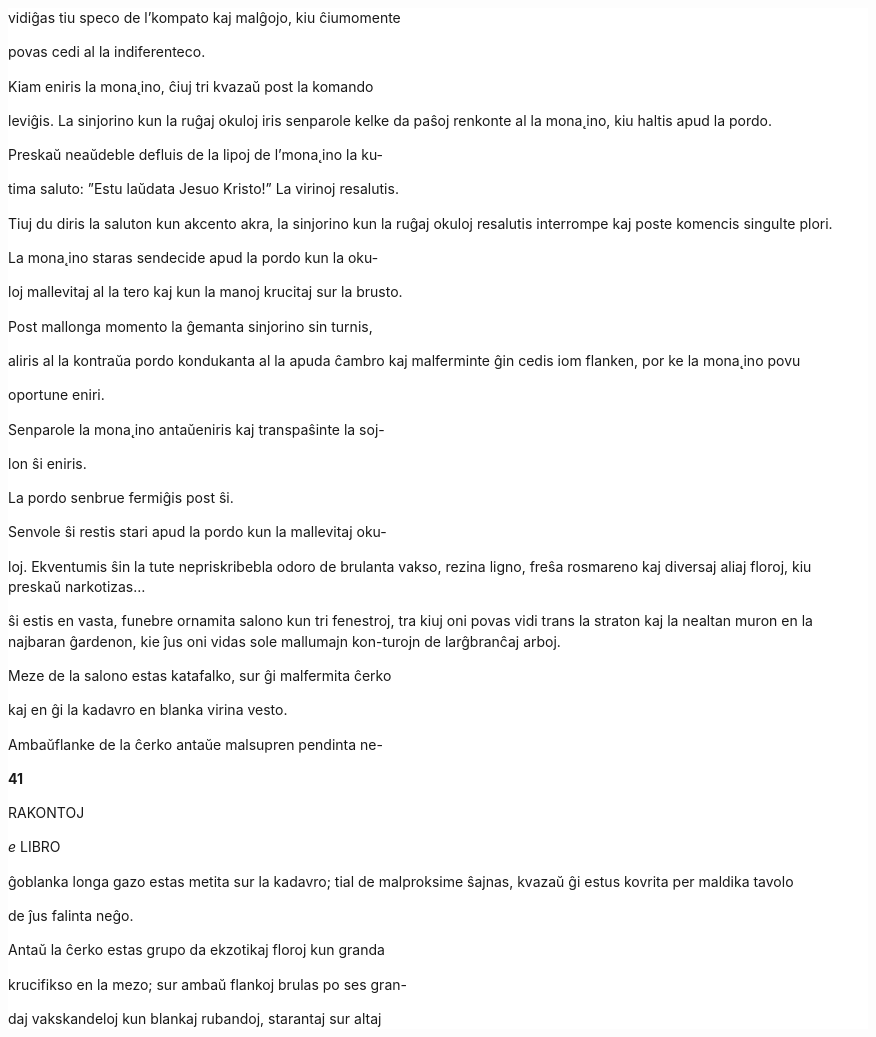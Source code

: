 vidiĝas tiu speco de l’kompato kaj malĝojo, kiu ĉiumomente

povas cedi al la indiferenteco. 

Kiam eniris la mona˛ino, ĉiuj tri kvazaŭ post la komando

leviĝis. La sinjorino kun la ruĝaj okuloj iris senparole kelke da paŝoj renkonte al la mona˛ino, kiu haltis apud la pordo. 

Preskaŭ neaŭdeble defluis de la lipoj de l’mona˛ino la ku-

tima saluto: ”Estu laŭdata Jesuo Kristo\!” La virinoj resalutis. 

Tiuj du diris la saluton kun akcento akra, la sinjorino kun la ruĝaj okuloj resalutis interrompe kaj poste komencis singulte plori. 

La mona˛ino staras sendecide apud la pordo kun la oku-

loj mallevitaj al la tero kaj kun la manoj krucitaj sur la brusto. 

Post mallonga momento la ĝemanta sinjorino sin turnis, 

aliris al la kontraŭa pordo kondukanta al la apuda ĉambro kaj malferminte ĝin cedis iom flanken, por ke la mona˛ino povu

oportune eniri. 

Senparole la mona˛ino antaŭeniris kaj transpaŝinte la soj-

lon ŝi eniris. 

La pordo senbrue fermiĝis post ŝi. 

Senvole ŝi restis stari apud la pordo kun la mallevitaj oku-

loj. Ekventumis ŝin la tute nepriskribebla odoro de brulanta vakso, rezina ligno, freŝa rosmareno kaj diversaj aliaj floroj, kiu preskaŭ narkotizas…

ŝi estis en vasta, funebre ornamita salono kun tri fenestroj, tra kiuj oni povas vidi trans la straton kaj la nealtan muron en la najbaran ĝardenon, kie ĵus oni vidas sole mallumajn kon-turojn de larĝbranĉaj arboj. 

Meze de la salono estas katafalko, sur ĝi malfermita ĉerko

kaj en ĝi la kadavro en blanka virina vesto. 

Ambaŭflanke de la ĉerko antaŭe malsupren pendinta ne-

**41**

RAKONTOJ

*e* LIBRO

ĝoblanka longa gazo estas metita sur la kadavro; tial de malproksime ŝajnas, kvazaŭ ĝi estus kovrita per maldika tavolo

de ĵus falinta neĝo. 

Antaŭ la ĉerko estas grupo da ekzotikaj floroj kun granda

krucifikso en la mezo; sur ambaŭ flankoj brulas po ses gran-

daj vakskandeloj kun blankaj rubandoj, starantaj sur altaj
